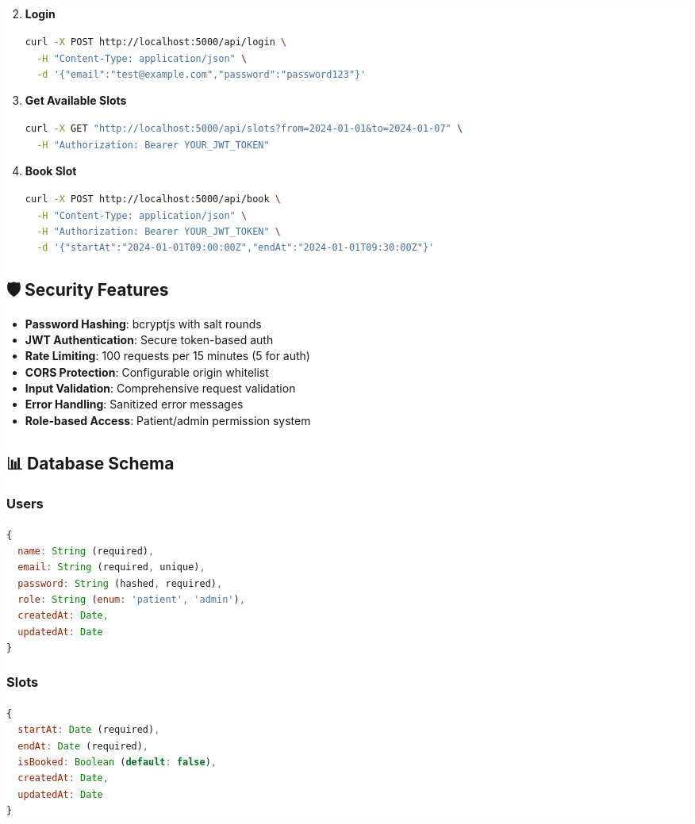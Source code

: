 2. **Login**

   ```bash
   curl -X POST http://localhost:5000/api/login \
     -H "Content-Type: application/json" \
     -d '{"email":"test@example.com","password":"password123"}'
   ```

3. **Get Available Slots**

   ```bash
   curl -X GET "http://localhost:5000/api/slots?from=2024-01-01&to=2024-01-07" \
     -H "Authorization: Bearer YOUR_JWT_TOKEN"
   ```

4. **Book Slot**
   ```bash
   curl -X POST http://localhost:5000/api/book \
     -H "Content-Type: application/json" \
     -H "Authorization: Bearer YOUR_JWT_TOKEN" \
     -d '{"startAt":"2024-01-01T09:00:00Z","endAt":"2024-01-01T09:30:00Z"}'
   ```

## 🛡️ Security Features

- **Password Hashing**: bcryptjs with salt rounds
- **JWT Authentication**: Secure token-based auth
- **Rate Limiting**: 100 requests per 15 minutes (5 for auth)
- **CORS Protection**: Configurable origin whitelist
- **Input Validation**: Comprehensive request validation
- **Error Handling**: Sanitized error messages
- **Role-based Access**: Patient/admin permission system

## 📊 Database Schema

### Users

```javascript
{
  name: String (required),
  email: String (required, unique),
  password: String (hashed, required),
  role: String (enum: 'patient', 'admin'),
  createdAt: Date,
  updatedAt: Date
}
```

### Slots

```javascript
{
  startAt: Date (required),
  endAt: Date (required),
  isBooked: Boolean (default: false),
  createdAt: Date,
  updatedAt: Date
}
```
